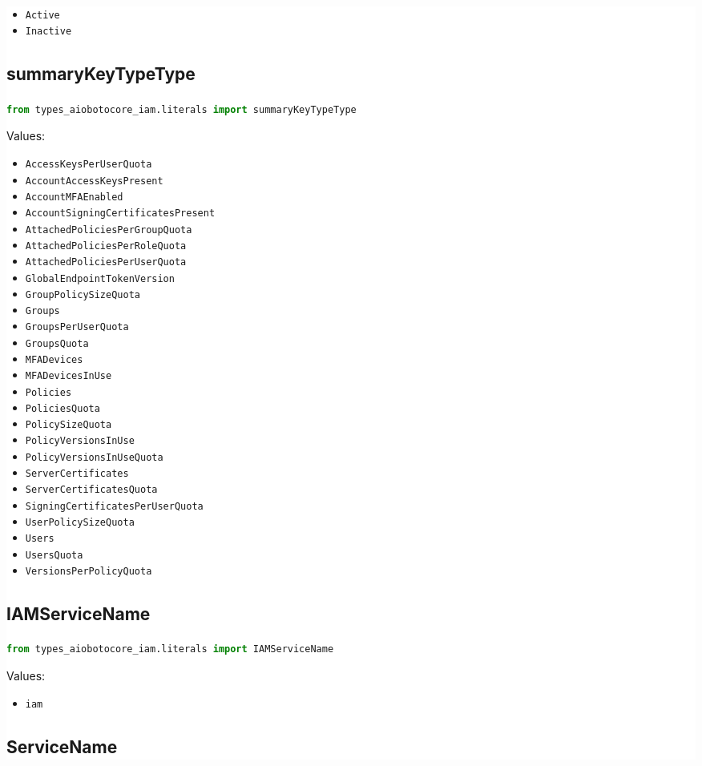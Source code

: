 - `Active`
- `Inactive`

<a id="summarykeytypetype"></a>

## summaryKeyTypeType

```python
from types_aiobotocore_iam.literals import summaryKeyTypeType
```

Values:

- `AccessKeysPerUserQuota`
- `AccountAccessKeysPresent`
- `AccountMFAEnabled`
- `AccountSigningCertificatesPresent`
- `AttachedPoliciesPerGroupQuota`
- `AttachedPoliciesPerRoleQuota`
- `AttachedPoliciesPerUserQuota`
- `GlobalEndpointTokenVersion`
- `GroupPolicySizeQuota`
- `Groups`
- `GroupsPerUserQuota`
- `GroupsQuota`
- `MFADevices`
- `MFADevicesInUse`
- `Policies`
- `PoliciesQuota`
- `PolicySizeQuota`
- `PolicyVersionsInUse`
- `PolicyVersionsInUseQuota`
- `ServerCertificates`
- `ServerCertificatesQuota`
- `SigningCertificatesPerUserQuota`
- `UserPolicySizeQuota`
- `Users`
- `UsersQuota`
- `VersionsPerPolicyQuota`

<a id="iamservicename"></a>

## IAMServiceName

```python
from types_aiobotocore_iam.literals import IAMServiceName
```

Values:

- `iam`

<a id="servicename"></a>

## ServiceName
